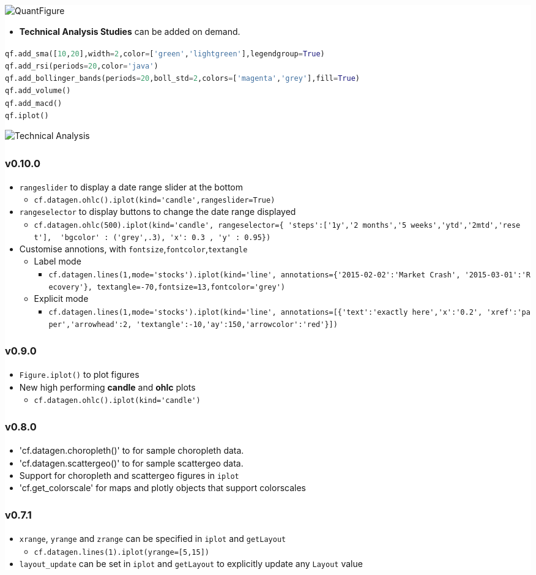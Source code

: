 ![QuantFigure](img/qf1.png)

* **Technical Analysis Studies** can be added on demand. 

```python
qf.add_sma([10,20],width=2,color=['green','lightgreen'],legendgroup=True)
qf.add_rsi(periods=20,color='java')
qf.add_bollinger_bands(periods=20,boll_std=2,colors=['magenta','grey'],fill=True)
qf.add_volume()
qf.add_macd()
qf.iplot()
```

![Technical Analysis](img/qf2.png)


### v0.10.0

* `rangeslider` to display a date range slider at the bottom
	* `cf.datagen.ohlc().iplot(kind='candle',rangeslider=True)`	
* `rangeselector` to display buttons to change the date range displayed
	* `cf.datagen.ohlc(500).iplot(kind='candle', rangeselector={ 'steps':['1y','2 months','5 weeks','ytd','2mtd','reset'], 
     'bgcolor' : ('grey',.3), 'x': 0.3 , 'y' : 0.95})`	
* Customise annotions, with `fontsize`,`fontcolor`,`textangle`
	* Label mode
		* `cf.datagen.lines(1,mode='stocks').iplot(kind='line',
					annotations={'2015-02-02':'Market Crash',
	                 		     '2015-03-01':'Recovery'},
	                textangle=-70,fontsize=13,fontcolor='grey')`
	* Explicit mode
		* `cf.datagen.lines(1,mode='stocks').iplot(kind='line',
				annotations=[{'text':'exactly here','x':'0.2',
				'xref':'paper','arrowhead':2,
				'textangle':-10,'ay':150,'arrowcolor':'red'}])`

### v0.9.0

* `Figure.iplot()` to plot figures
* New high performing **candle** and **ohlc** plots
	* `cf.datagen.ohlc().iplot(kind='candle')`	


### v0.8.0

* 'cf.datagen.choropleth()' to for sample choropleth data. 
* 'cf.datagen.scattergeo()' to for sample scattergeo data. 
* Support for choropleth and scattergeo figures in `iplot`
* 'cf.get_colorscale' for maps and plotly objects that support colorscales

### v0.7.1

* `xrange`, `yrange` and `zrange` can be specified in `iplot` and `getLayout`
	* `cf.datagen.lines(1).iplot(yrange=[5,15])`
* `layout_update` can be set in `iplot` and `getLayout` to explicitly update any `Layout` value
